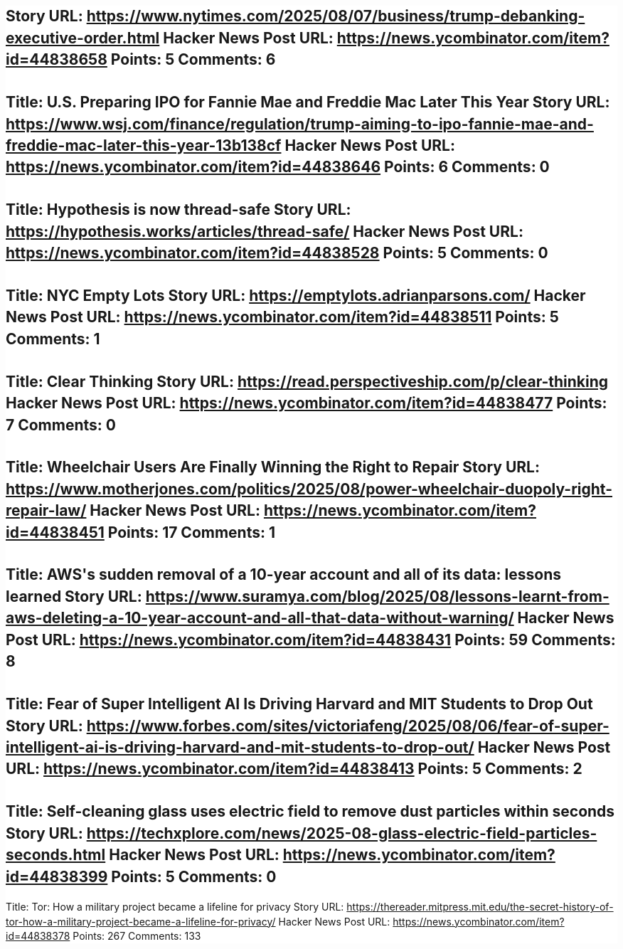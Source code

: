 Story URL: https://www.nytimes.com/2025/08/07/business/trump-debanking-executive-order.html
Hacker News Post URL: https://news.ycombinator.com/item?id=44838658
Points: 5
Comments: 6
----------------------------------------
Title: U.S. Preparing IPO for Fannie Mae and Freddie Mac Later This Year
Story URL: https://www.wsj.com/finance/regulation/trump-aiming-to-ipo-fannie-mae-and-freddie-mac-later-this-year-13b138cf
Hacker News Post URL: https://news.ycombinator.com/item?id=44838646
Points: 6
Comments: 0
----------------------------------------
Title: Hypothesis is now thread-safe
Story URL: https://hypothesis.works/articles/thread-safe/
Hacker News Post URL: https://news.ycombinator.com/item?id=44838528
Points: 5
Comments: 0
----------------------------------------
Title: NYC Empty Lots
Story URL: https://emptylots.adrianparsons.com/
Hacker News Post URL: https://news.ycombinator.com/item?id=44838511
Points: 5
Comments: 1
----------------------------------------
Title: Clear Thinking
Story URL: https://read.perspectiveship.com/p/clear-thinking
Hacker News Post URL: https://news.ycombinator.com/item?id=44838477
Points: 7
Comments: 0
----------------------------------------
Title: Wheelchair Users Are Finally Winning the Right to Repair
Story URL: https://www.motherjones.com/politics/2025/08/power-wheelchair-duopoly-right-repair-law/
Hacker News Post URL: https://news.ycombinator.com/item?id=44838451
Points: 17
Comments: 1
----------------------------------------
Title: AWS's sudden removal of a 10-year account and all of its data: lessons learned
Story URL: https://www.suramya.com/blog/2025/08/lessons-learnt-from-aws-deleting-a-10-year-account-and-all-that-data-without-warning/
Hacker News Post URL: https://news.ycombinator.com/item?id=44838431
Points: 59
Comments: 8
----------------------------------------
Title: Fear of Super Intelligent AI Is Driving Harvard and MIT Students to Drop Out
Story URL: https://www.forbes.com/sites/victoriafeng/2025/08/06/fear-of-super-intelligent-ai-is-driving-harvard-and-mit-students-to-drop-out/
Hacker News Post URL: https://news.ycombinator.com/item?id=44838413
Points: 5
Comments: 2
----------------------------------------
Title: Self-cleaning glass uses electric field to remove dust particles within seconds
Story URL: https://techxplore.com/news/2025-08-glass-electric-field-particles-seconds.html
Hacker News Post URL: https://news.ycombinator.com/item?id=44838399
Points: 5
Comments: 0
----------------------------------------
Title: Tor: How a military project became a lifeline for privacy
Story URL: https://thereader.mitpress.mit.edu/the-secret-history-of-tor-how-a-military-project-became-a-lifeline-for-privacy/
Hacker News Post URL: https://news.ycombinator.com/item?id=44838378
Points: 267
Comments: 133